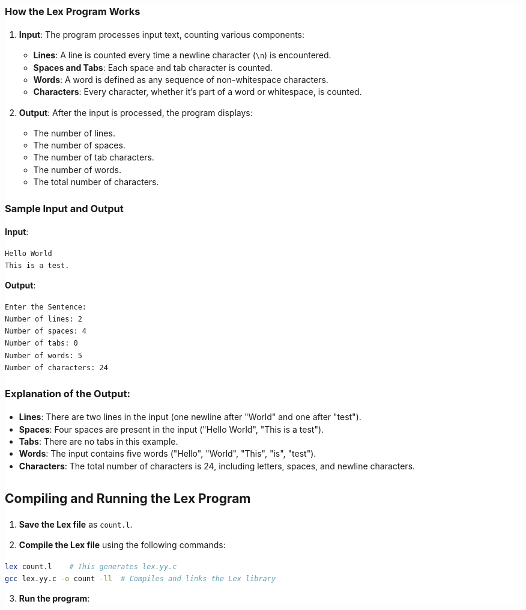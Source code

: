### How the Lex Program Works

1. **Input**: The program processes input text, counting various components:
   - **Lines**: A line is counted every time a newline character (`\n`) is encountered.
   - **Spaces and Tabs**: Each space and tab character is counted.
   - **Words**: A word is defined as any sequence of non-whitespace characters.
   - **Characters**: Every character, whether it’s part of a word or whitespace, is counted.
   
2. **Output**: After the input is processed, the program displays:
   - The number of lines.
   - The number of spaces.
   - The number of tab characters.
   - The number of words.
   - The total number of characters.

### Sample Input and Output

**Input**:
```
Hello World  
This is a test.
```

**Output**:
```
Enter the Sentence: 
Number of lines: 2
Number of spaces: 4
Number of tabs: 0
Number of words: 5
Number of characters: 24
```

### Explanation of the Output:

- **Lines**: There are two lines in the input (one newline after "World" and one after "test").
- **Spaces**: Four spaces are present in the input ("Hello World", "This is a test").
- **Tabs**: There are no tabs in this example.
- **Words**: The input contains five words ("Hello", "World", "This", "is", "test").
- **Characters**: The total number of characters is 24, including letters, spaces, and newline characters.

## Compiling and Running the Lex Program

1. **Save the Lex file** as `count.l`.

2. **Compile the Lex file** using the following commands:

```bash
lex count.l    # This generates lex.yy.c
gcc lex.yy.c -o count -ll  # Compiles and links the Lex library
```

3. **Run the program**:
